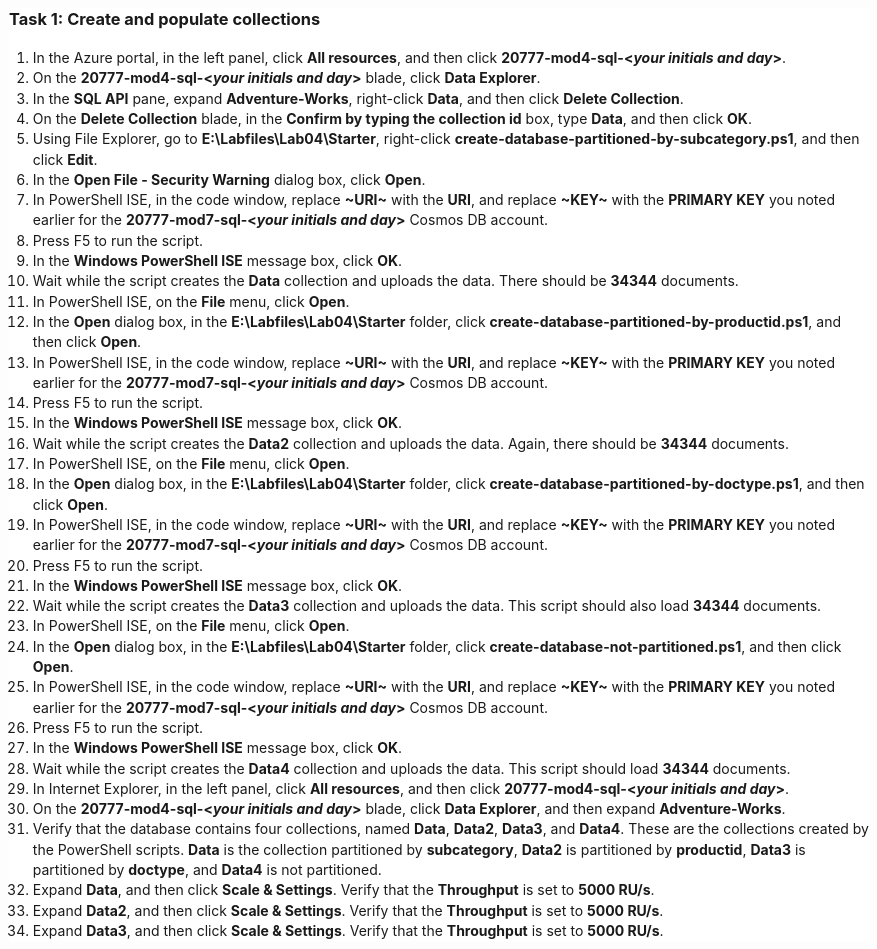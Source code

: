 ### Task 1: Create and populate collections

1. In the Azure portal, in the left panel, click **All resources**, and then click **20777-mod4-sql-\<*your initials and day*\>**.
2. On the **20777-mod4-sql-\<*your initials and day*\>** blade, click **Data Explorer**.
3. In the **SQL API** pane, expand **Adventure-Works**, right-click **Data**, and then click **Delete Collection**.
4. On the **Delete Collection** blade, in the **Confirm by typing the collection id** box, type **Data**, and then click **OK**.
5. Using File Explorer, go to **E:\\Labfiles\\Lab04\\Starter**, right-click **create-database-partitioned-by-subcategory.ps1**, and then click **Edit**.
6. In the **Open File - Security Warning** dialog box, click **Open**.
7. In PowerShell ISE, in the code window, replace **\~URI\~** with the **URI**, and replace **\~KEY\~** with the **PRIMARY KEY** you noted earlier for the **20777-mod7-sql-\<*your initials and day*\>** Cosmos DB account.
8.  Press F5 to run the script.
9.  In the **Windows PowerShell ISE** message box, click **OK**.
10. Wait while the script creates the **Data** collection and uploads the data. There should be **34344** documents.
11. In PowerShell ISE, on the **File** menu, click **Open**.
12. In the **Open** dialog box, in the **E:\\Labfiles\\Lab04\\Starter** folder, click **create-database-partitioned-by-productid.ps1**, and then click **Open**.
13. In PowerShell ISE, in the code window, replace **\~URI\~** with the **URI**, and replace **\~KEY\~** with the **PRIMARY KEY** you noted earlier for the **20777-mod7-sql-\<*your initials and day*\>** Cosmos DB account.
14. Press F5 to run the script.
15. In the **Windows PowerShell ISE** message box, click **OK**.
16. Wait while the script creates the **Data2** collection and uploads the data. Again, there should be **34344** documents.
17. In PowerShell ISE, on the **File** menu, click **Open**.
18. In the **Open** dialog box, in the **E:\\Labfiles\\Lab04\\Starter** folder, click **create-database-partitioned-by-doctype.ps1**, and then click **Open**.
19. In PowerShell ISE, in the code window, replace **\~URI\~** with the **URI**, and replace **\~KEY\~** with the **PRIMARY KEY** you noted earlier for the **20777-mod7-sql-\<*your initials and day*\>** Cosmos DB account.
20. Press F5 to run the script.
21. In the **Windows PowerShell ISE** message box, click **OK**.
22. Wait while the script creates the **Data3** collection and uploads the data. This script should also load **34344** documents.
23. In PowerShell ISE, on the **File** menu, click **Open**.
24. In the **Open** dialog box, in the **E:\\Labfiles\\Lab04\\Starter** folder, click **create-database-not-partitioned.ps1**, and then click **Open**.
25. In PowerShell ISE, in the code window, replace **\~URI\~** with the **URI**, and replace **\~KEY\~** with the **PRIMARY KEY** you noted earlier for the **20777-mod7-sql-\<*your initials and day*\>** Cosmos DB account.
26. Press F5 to run the script.
27. In the **Windows PowerShell ISE** message box, click **OK**.
28. Wait while the script creates the **Data4** collection and uploads the data. This script should load **34344** documents.
29. In Internet Explorer, in the left panel, click **All resources**, and then click **20777-mod4-sql-\<*your initials and day*\>**.
30. On the **20777-mod4-sql-\<*your initials and day*\>** blade, click **Data Explorer**, and then expand **Adventure-Works**.
31. Verify that the database contains four collections, named **Data**, **Data2**, **Data3**, and **Data4**. These are the collections created by the PowerShell scripts. **Data** is the collection partitioned by **subcategory**, **Data2** is partitioned by **productid**, **Data3** is partitioned by **doctype**, and **Data4** is not partitioned.
32. Expand **Data**, and then click **Scale & Settings**. Verify that the **Throughput** is set to **5000 RU/s**.
33. Expand **Data2**, and then click **Scale & Settings**. Verify that the **Throughput** is set to **5000 RU/s**.
34. Expand **Data3**, and then click **Scale & Settings**. Verify that the **Throughput** is set to **5000 RU/s**.